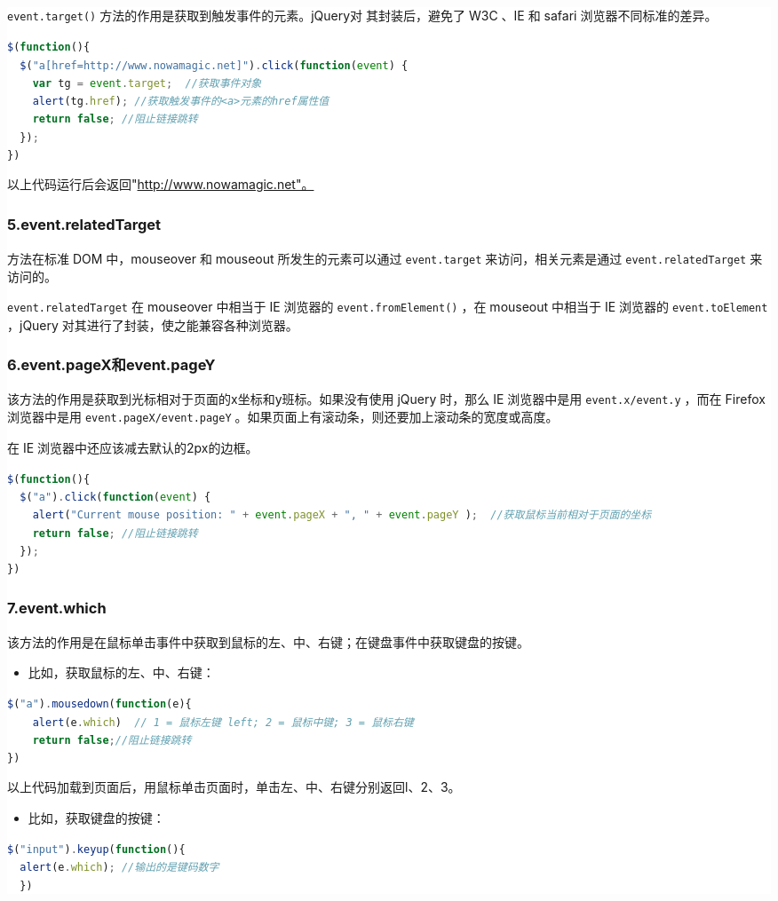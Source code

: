 `event.target()` 方法的作用是获取到触发事件的元素。jQuery对 其封装后，避免了 W3C 、IE 和 safari 浏览器不同标准的差异。
```javascript
$(function(){
  $("a[href=http://www.nowamagic.net]").click(function(event) {
    var tg = event.target;  //获取事件对象
    alert(tg.href); //获取触发事件的<a>元素的href属性值
    return false; //阻止链接跳转
  });
})
```

以上代码运行后会返回"http://www.nowamagic.net"。

### 5.event.relatedTarget

方法在标准 DOM 中，mouseover 和 mouseout 所发生的元素可以通过 `event.target` 来访问，相关元素是通过 `event.relatedTarget` 来访问的。

`event.relatedTarget` 在 mouseover 中相当于 IE 浏览器的 `event.fromElement()` ，在 mouseout 中相当于 IE 浏览器的 `event.toElement` ，jQuery 对其进行了封装，使之能兼容各种浏览器。

### 6.event.pageX和event.pageY

该方法的作用是获取到光标相对于页面的x坐标和y班标。如果没有使用 jQuery 时，那么 IE 浏览器中是用 `event.x/event.y` ，而在 Firefox 浏览器中是用 `event.pageX/event.pageY` 。如果页面上有滚动条，则还要加上滚动条的宽度或高度。

在 IE 浏览器中还应该减去默认的2px的边框。

```javascript
$(function(){
  $("a").click(function(event) {
    alert("Current mouse position: " + event.pageX + ", " + event.pageY );  //获取鼠标当前相对于页面的坐标
    return false; //阻止链接跳转
  });
})
```

### 7.event.which

该方法的作用是在鼠标单击事件中获取到鼠标的左、中、右键；在键盘事件中获取键盘的按键。

- 比如，获取鼠标的左、中、右键：
```javascript
$("a").mousedown(function(e){
    alert(e.which)  // 1 = 鼠标左键 left; 2 = 鼠标中键; 3 = 鼠标右键
    return false;//阻止链接跳转
})
```
以上代码加载到页面后，用鼠标单击页面时，单击左、中、右键分别返回l、2、3。

- 比如，获取键盘的按键：
```javascript
$("input").keyup(function(){
  alert(e.which); //输出的是键码数字
  })
```
